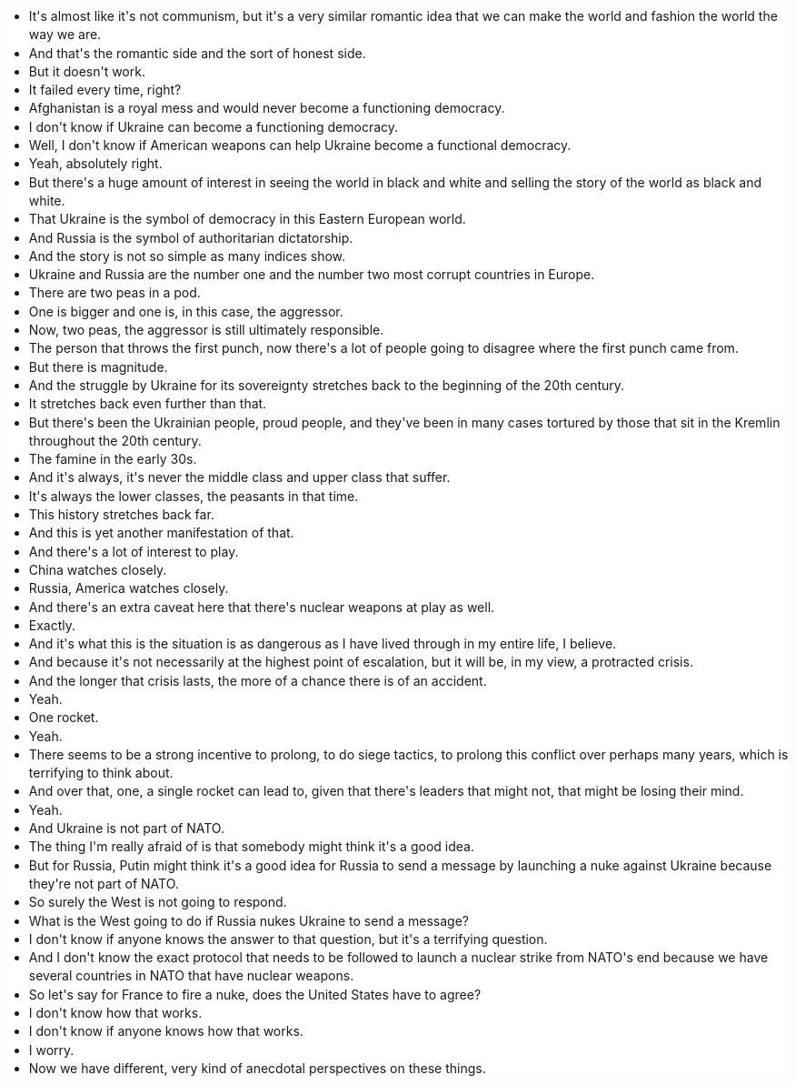 *  It's almost like it's not communism, but it's a very similar romantic idea that we can make the world and fashion the world the way we are.
*  And that's the romantic side and the sort of honest side.
*  But it doesn't work.
*  It failed every time, right?
*  Afghanistan is a royal mess and would never become a functioning democracy.
*  I don't know if Ukraine can become a functioning democracy.
*  Well, I don't know if American weapons can help Ukraine become a functional democracy.
*  Yeah, absolutely right.
*  But there's a huge amount of interest in seeing the world in black and white and selling the story of the world as black and white.
*  That Ukraine is the symbol of democracy in this Eastern European world.
*  And Russia is the symbol of authoritarian dictatorship.
*  And the story is not so simple as many indices show.
*  Ukraine and Russia are the number one and the number two most corrupt countries in Europe.
*  There are two peas in a pod.
*  One is bigger and one is, in this case, the aggressor.
*  Now, two peas, the aggressor is still ultimately responsible.
*  The person that throws the first punch, now there's a lot of people going to disagree where the first punch came from.
*  But there is magnitude.
*  And the struggle by Ukraine for its sovereignty stretches back to the beginning of the 20th century.
*  It stretches back even further than that.
*  But there's been the Ukrainian people, proud people, and they've been in many cases tortured by those that sit in the Kremlin throughout the 20th century.
*  The famine in the early 30s.
*  And it's always, it's never the middle class and upper class that suffer.
*  It's always the lower classes, the peasants in that time.
*  This history stretches back far.
*  And this is yet another manifestation of that.
*  And there's a lot of interest to play.
*  China watches closely.
*  Russia, America watches closely.
*  And there's an extra caveat here that there's nuclear weapons at play as well.
*  Exactly.
*  And it's what this is the situation is as dangerous as I have lived through in my entire life, I believe.
*  And because it's not necessarily at the highest point of escalation, but it will be, in my view, a protracted crisis.
*  And the longer that crisis lasts, the more of a chance there is of an accident.
*  Yeah.
*  One rocket.
*  Yeah.
*  There seems to be a strong incentive to prolong, to do siege tactics, to prolong this conflict over perhaps many years, which is terrifying to think about.
*  And over that, one, a single rocket can lead to, given that there's leaders that might not, that might be losing their mind.
*  Yeah.
*  And Ukraine is not part of NATO.
*  The thing I'm really afraid of is that somebody might think it's a good idea.
*  But for Russia, Putin might think it's a good idea for Russia to send a message by launching a nuke against Ukraine because they're not part of NATO.
*  So surely the West is not going to respond.
*  What is the West going to do if Russia nukes Ukraine to send a message?
*  I don't know if anyone knows the answer to that question, but it's a terrifying question.
*  And I don't know the exact protocol that needs to be followed to launch a nuclear strike from NATO's end because we have several countries in NATO that have nuclear weapons.
*  So let's say for France to fire a nuke, does the United States have to agree?
*  I don't know how that works.
*  I don't know if anyone knows how that works.
*  I worry.
*  Now we have different, very kind of anecdotal perspectives on these things.
